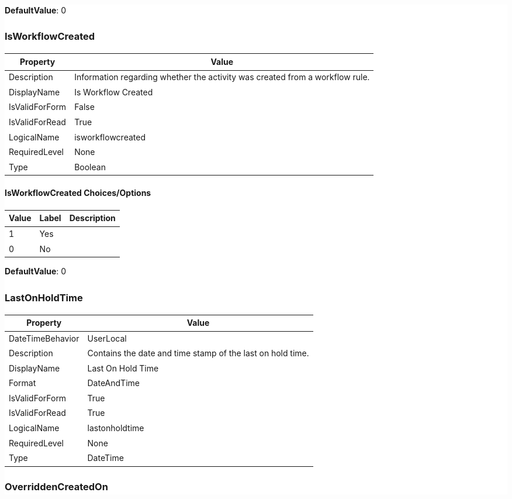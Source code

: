 **DefaultValue**: 0



### <a name="BKMK_IsWorkflowCreated"></a> IsWorkflowCreated

|Property|Value|
|--------|-----|
|Description|Information regarding whether the activity was created from a workflow rule.|
|DisplayName|Is Workflow Created|
|IsValidForForm|False|
|IsValidForRead|True|
|LogicalName|isworkflowcreated|
|RequiredLevel|None|
|Type|Boolean|

#### IsWorkflowCreated Choices/Options

|Value|Label|Description|
|-----|-----|--------|
|1|Yes||
|0|No||

**DefaultValue**: 0



### <a name="BKMK_LastOnHoldTime"></a> LastOnHoldTime

|Property|Value|
|--------|-----|
|DateTimeBehavior|UserLocal|
|Description|Contains the date and time stamp of the last on hold time.|
|DisplayName|Last On Hold Time|
|Format|DateAndTime|
|IsValidForForm|True|
|IsValidForRead|True|
|LogicalName|lastonholdtime|
|RequiredLevel|None|
|Type|DateTime|


### <a name="BKMK_OverriddenCreatedOn"></a> OverriddenCreatedOn
